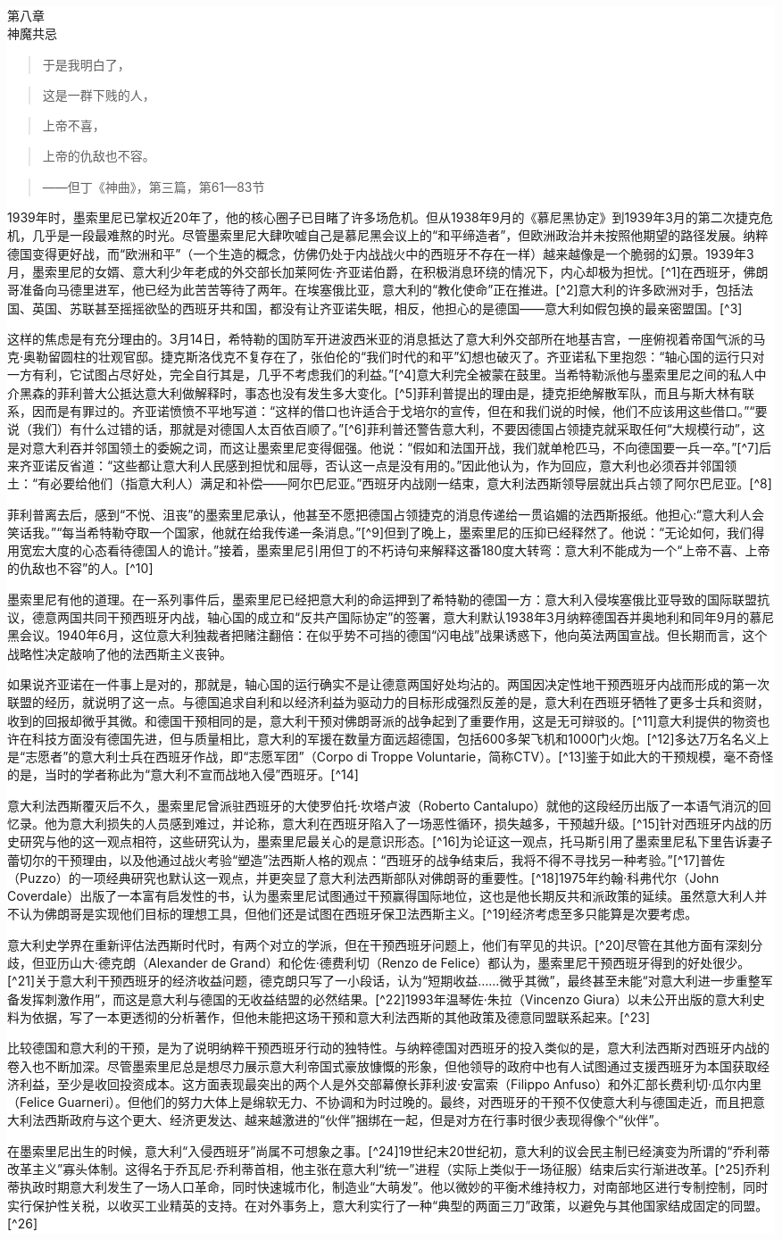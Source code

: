    

第八章  
神魔共忌

> 于是我明白了，

> 这是一群下贱的人，

> 上帝不喜，

> 上帝的仇敌也不容。

> ——但丁《神曲》，第三篇，第61—83节

1939年时，墨索里尼已掌权近20年了，他的核心圈子已目睹了许多场危机。但从1938年9月的《慕尼黑协定》到1939年3月的第二次捷克危机，几乎是一段最难熬的时光。尽管墨索里尼大肆吹嘘自己是慕尼黑会议上的“和平缔造者”，但欧洲政治并未按照他期望的路径发展。纳粹德国变得更好战，而“欧洲和平”（一个生造的概念，仿佛仍处于内战战火中的西班牙不存在一样）越来越像是一个脆弱的幻景。1939年3月，墨索里尼的女婿、意大利少年老成的外交部长加莱阿佐·齐亚诺伯爵，在积极消息环绕的情况下，内心却极为担忧。[^1]在西班牙，佛朗哥准备向马德里进军，他已经为此苦苦等待了两年。在埃塞俄比亚，意大利的“教化使命”正在推进。[^2]意大利的许多欧洲对手，包括法国、英国、苏联甚至摇摇欲坠的西班牙共和国，都没有让齐亚诺失眠，相反，他担心的是德国——意大利如假包换的最亲密盟国。[^3]

这样的焦虑是有充分理由的。3月14日，希特勒的国防军开进波西米亚的消息抵达了意大利外交部所在地基吉宫，一座俯视着帝国气派的马克·奥勒留圆柱的壮观官邸。捷克斯洛伐克不复存在了，张伯伦的“我们时代的和平”幻想也破灭了。齐亚诺私下里抱怨：“轴心国的运行只对一方有利，它试图占尽好处，完全自行其是，几乎不考虑我们的利益。”[^4]意大利完全被蒙在鼓里。当希特勒派他与墨索里尼之间的私人中介黑森的菲利普大公抵达意大利做解释时，事态也没有发生多大变化。[^5]菲利普提出的理由是，捷克拒绝解散军队，而且与斯大林有联系，因而是有罪过的。齐亚诺愤愤不平地写道：“这样的借口也许适合于戈培尔的宣传，但在和我们说的时候，他们不应该用这些借口。”“要说（我们）有什么过错的话，那就是对德国人太百依百顺了。”[^6]菲利普还警告意大利，不要因德国占领捷克就采取任何“大规模行动”，这是对意大利吞并邻国领土的委婉之词，而这让墨索里尼变得倔强。他说：“假如和法国开战，我们就单枪匹马，不向德国要一兵一卒。”[^7]后来齐亚诺反省道：“这些都让意大利人民感到担忧和屈辱，否认这一点是没有用的。”因此他认为，作为回应，意大利也必须吞并邻国领土：“有必要给他们（指意大利人）满足和补偿——阿尔巴尼亚。”西班牙内战刚一结束，意大利法西斯领导层就出兵占领了阿尔巴尼亚。[^8]

菲利普离去后，感到“不悦、沮丧”的墨索里尼承认，他甚至不愿把德国占领捷克的消息传递给一贯谄媚的法西斯报纸。他担心:“意大利人会笑话我。”“每当希特勒夺取一个国家，他就在给我传递一条消息。”[^9]但到了晚上，墨索里尼的压抑已经释然了。他说：“无论如何，我们得用宽宏大度的心态看待德国人的诡计。”接着，墨索里尼引用但丁的不朽诗句来解释这番180度大转弯：意大利不能成为一个“上帝不喜、上帝的仇敌也不容”的人。[^10]

墨索里尼有他的道理。在一系列事件后，墨索里尼已经把意大利的命运押到了希特勒的德国一方：意大利入侵埃塞俄比亚导致的国际联盟抗议，德意两国共同干预西班牙内战，轴心国的成立和“反共产国际协定”的签署，意大利默认1938年3月纳粹德国吞并奥地利和同年9月的慕尼黑会议。1940年6月，这位意大利独裁者把赌注翻倍：在似乎势不可挡的德国“闪电战”战果诱惑下，他向英法两国宣战。但长期而言，这个战略性决定敲响了他的法西斯主义丧钟。

如果说齐亚诺在一件事上是对的，那就是，轴心国的运行确实不是让德意两国好处均沾的。两国因决定性地干预西班牙内战而形成的第一次联盟的经历，就说明了这一点。与德国追求自利和以经济利益为驱动力的目标形成强烈反差的是，意大利在西班牙牺牲了更多士兵和资财，收到的回报却微乎其微。和德国干预相同的是，意大利干预对佛朗哥派的战争起到了重要作用，这是无可辩驳的。[^11]意大利提供的物资也许在科技方面没有德国先进，但与质量相比，意大利的军援在数量方面远超德国，包括600多架飞机和1000门火炮。[^12]多达7万名名义上是“志愿者”的意大利士兵在西班牙作战，即“志愿军团”（Corpo di Troppe Voluntarie，简称CTV）。[^13]鉴于如此大的干预规模，毫不奇怪的是，当时的学者称此为“意大利不宣而战地入侵”西班牙。[^14]

意大利法西斯覆灭后不久，墨索里尼曾派驻西班牙的大使罗伯托·坎塔卢波（Roberto Cantalupo）就他的这段经历出版了一本语气消沉的回忆录。他为意大利损失的人员感到难过，并论称，意大利在西班牙陷入了一场恶性循环，损失越多，干预越升级。[^15]针对西班牙内战的历史研究与他的这一观点相符，这些研究认为，墨索里尼最关心的是意识形态。[^16]为论证这一观点，托马斯引用了墨索里尼私下里告诉妻子蕾切尔的干预理由，以及他通过战火考验“塑造”法西斯人格的观点：“西班牙的战争结束后，我将不得不寻找另一种考验。”[^17]普佐（Puzzo）的一项经典研究也默认这一观点，并更突显了意大利法西斯部队对佛朗哥的重要性。[^18]1975年约翰·科弗代尔（John Coverdale）出版了一本富有启发性的书，认为墨索里尼试图通过干预赢得国际地位，这也是他长期反共和派政策的延续。虽然意大利人并不认为佛朗哥是实现他们目标的理想工具，但他们还是试图在西班牙保卫法西斯主义。[^19]经济考虑至多只能算是次要考虑。

意大利史学界在重新评估法西斯时代时，有两个对立的学派，但在干预西班牙问题上，他们有罕见的共识。[^20]尽管在其他方面有深刻分歧，但亚历山大·德克朗（Alexander de Grand）和伦佐·德费利切（Renzo de Felice）都认为，墨索里尼干预西班牙得到的好处很少。[^21]关于意大利干预西班牙的经济收益问题，德克朗只写了一小段话，认为“短期收益……微乎其微”，最终甚至未能“对意大利进一步重整军备发挥刺激作用”，而这是意大利与德国的无收益结盟的必然结果。[^22]1993年温琴佐·朱拉（Vincenzo Giura）以未公开出版的意大利史料为依据，写了一本更透彻的分析著作，但他未能把这场干预和意大利法西斯的其他政策及德意同盟联系起来。[^23]

比较德国和意大利的干预，是为了说明纳粹干预西班牙行动的独特性。与纳粹德国对西班牙的投入类似的是，意大利法西斯对西班牙内战的卷入也不断加深。尽管墨索里尼总是想尽力展示意大利帝国式豪放慷慨的形象，但他领导的政府中也有人试图通过支援西班牙为本国获取经济利益，至少是收回投资成本。这方面表现最突出的两个人是外交部幕僚长菲利波·安富索（Filippo Anfuso）和外汇部长费利切·瓜尔内里（Felice Guarneri）。但他们的努力大体上是绵软无力、不协调和为时过晚的。最终，对西班牙的干预不仅使意大利与德国走近，而且把意大利法西斯政府与这个更大、经济更发达、越来越激进的“伙伴”捆绑在一起，但是对方在行事时很少表现得像个“伙伴”。

在墨索里尼出生的时候，意大利“入侵西班牙”尚属不可想象之事。[^24]19世纪末20世纪初，意大利的议会民主制已经演变为所谓的“乔利蒂改革主义”寡头体制。这得名于乔瓦尼·乔利蒂首相，他主张在意大利“统一”进程（实际上类似于一场征服）结束后实行渐进改革。[^25]乔利蒂执政时期意大利发生了一场人口革命，同时快速城市化，制造业“大萌发”。他以微妙的平衡术维持权力，对南部地区进行专制控制，同时实行保护性关税，以收买工业精英的支持。在对外事务上，意大利实行了一种“典型的两面三刀”政策，以避免与其他国家结成固定的同盟。[^26]
